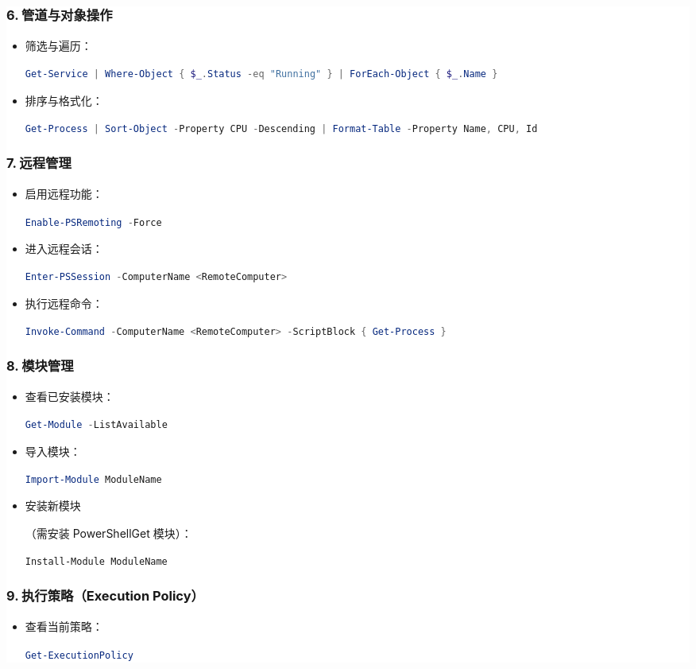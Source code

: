 ### 6. 管道与对象操作

- 筛选与遍历：

  ```powershell
  Get-Service | Where-Object { $_.Status -eq "Running" } | ForEach-Object { $_.Name }
  ```

- 排序与格式化：

  ```powershell
  Get-Process | Sort-Object -Property CPU -Descending | Format-Table -Property Name, CPU, Id
  ```

### 7. 远程管理

- 启用远程功能：

  ```powershell
  Enable-PSRemoting -Force
  ```

- 进入远程会话：

  ```powershell
  Enter-PSSession -ComputerName <RemoteComputer>
  ```

- 执行远程命令：

  ```powershell
  Invoke-Command -ComputerName <RemoteComputer> -ScriptBlock { Get-Process }
  ```

### 8. 模块管理

- 查看已安装模块：

  ```powershell
  Get-Module -ListAvailable
  ```

- 导入模块：

  ```powershell
  Import-Module ModuleName
  ```

- 安装新模块

  （需安装 PowerShellGet 模块）：

  ```powershell
  Install-Module ModuleName
  ```

### 9. 执行策略（Execution Policy）

- 查看当前策略：

  ```powershell
  Get-ExecutionPolicy
  ```
